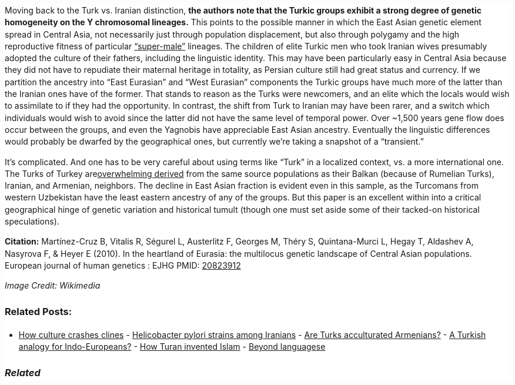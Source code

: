 Moving back to the Turk vs. Iranian distinction, **the authors note that the Turkic groups exhibit a strong degree of genetic homogeneity on the Y chromosomal lineages.** This points to the possible manner in which the East Asian genetic element spread in Central Asia, not necessarily just through population displacement, but also through polygamy and the high reproductive fitness of particular [“super-male”](http://blogs.discovermagazine.com/gnxp/2010/08/1-in-200-men-direct-descendants-of-genghis-khan/) lineages. The children of elite Turkic men who took Iranian wives presumably adopted the culture of their fathers, including the linguistic identity. This may have been particularly easy in Central Asia because they did not have to repudiate their maternal heritage in totality, as Persian culture still had great status and currency. If we partition the ancestry into “East Eurasian” and “West Eurasian” components the Turkic groups have much more of the latter than the Iranian ones have of the former. That stands to reason as the Turks were newcomers, and an elite which the locals would wish to assimilate to if they had the opportunity. In contrast, the shift from Turk to Iranian may have been rarer, and a switch which individuals would wish to avoid since the latter did not have the same level of temporal power. Over \~1,500 years gene flow does occur between the groups, and even the Yagnobis have appreciable East Asian ancestry. Eventually the linguistic differences would probably be dwarfed by the geographical ones, but currently we’re taking a snapshot of a “transient.”

It’s complicated. And one has to be very careful about using terms like “Turk” in a localized context, vs. a more international one. The Turks of Turkey are[overwhelming derived](http://blogs.discovermagazine.com/gnxp/2009/06/what-it-means-to-be-a-turk/) from the same source populations as their Balkan (because of Rumelian Turks), Iranian, and Armenian, neighbors. The decline in East Asian fraction is evident even in this sample, as the Turcomans from western Uzbekistan have the least eastern ancestry of any of the groups. But this paper is an excellent within into a critical geographical hinge of genetic variation and historical tumult (though one must set aside some of their tacked-on historical speculations).

**Citation:** Martínez-Cruz B, Vitalis R, Ségurel L, Austerlitz F, Georges M, Théry S, Quintana-Murci L, Hegay T, Aldashev A, Nasyrova F, & Heyer E (2010). In the heartland of Eurasia: the multilocus genetic landscape of Central Asian populations. European journal of human genetics : EJHG PMID: [20823912](http://www.ncbi.nlm.nih.gov/pubmed/20823912)

*Image Credit: Wikimedia*

### Related Posts:

- [How culture crashes
  clines](https://www.gnxp.com/WordPress/2012/03/29/how-culture-crashes-clines/) - [Helicobacter pylori strains among
  Iranians](https://www.gnxp.com/WordPress/2010/03/21/helicobacter-pylori-strains-among-iranians/) - [Are Turks acculturated
  Armenians?](https://www.gnxp.com/WordPress/2010/12/30/are-turks-acculturated-armenians/) - [A Turkish analogy for
  Indo-Europeans?](https://www.gnxp.com/WordPress/2007/03/20/a-turkish-analogy-for-indo-europeans/) - [How Turan invented
  Islam](https://www.gnxp.com/WordPress/2014/09/29/how-turan-invented-islam/) - [Beyond
  languagese](https://www.gnxp.com/WordPress/2005/07/10/beyond-languagese/)

### *Related*

[](https://www.addtoany.com/add_to/facebook?linkurl=https%3A%2F%2Fwww.gnxp.com%2FWordPress%2F2010%2F09%2F17%2Fof-iran-and-turan%2F&linkname=Of%20Iran%2C%20Turan%2C%20and%20Turks "Facebook")[](https://www.addtoany.com/add_to/twitter?linkurl=https%3A%2F%2Fwww.gnxp.com%2FWordPress%2F2010%2F09%2F17%2Fof-iran-and-turan%2F&linkname=Of%20Iran%2C%20Turan%2C%20and%20Turks "Twitter")[](https://www.addtoany.com/add_to/email?linkurl=https%3A%2F%2Fwww.gnxp.com%2FWordPress%2F2010%2F09%2F17%2Fof-iran-and-turan%2F&linkname=Of%20Iran%2C%20Turan%2C%20and%20Turks "Email")[](https://www.addtoany.com/share)
